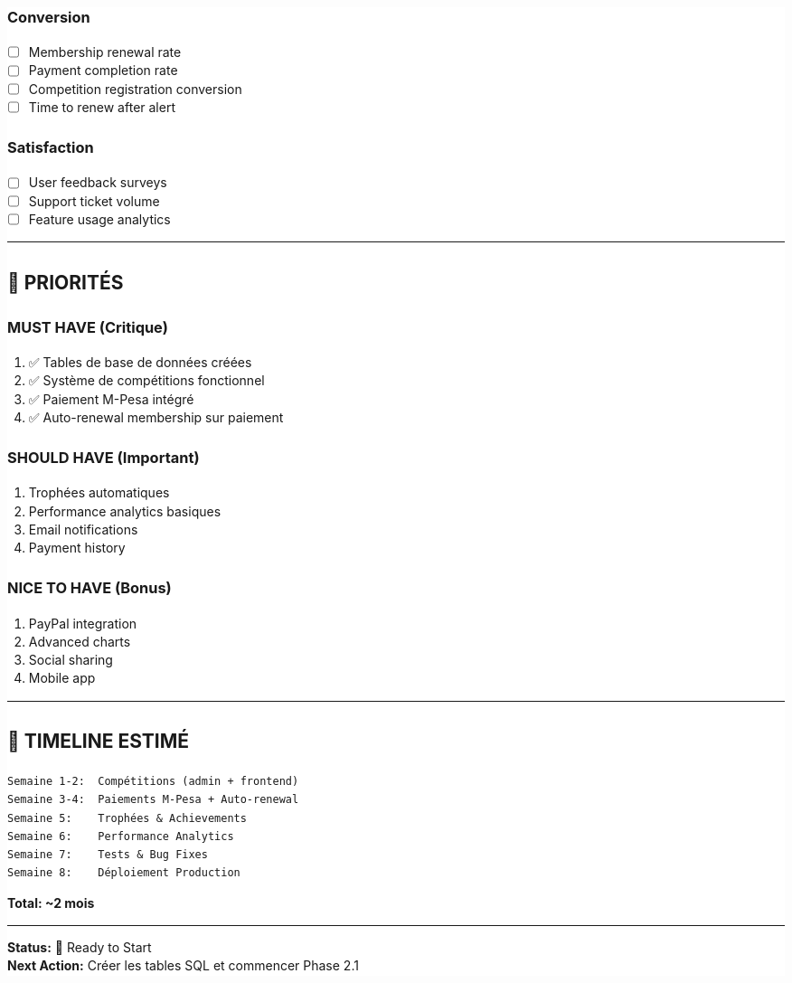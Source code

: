 ### Conversion
- [ ] Membership renewal rate
- [ ] Payment completion rate
- [ ] Competition registration conversion
- [ ] Time to renew after alert

### Satisfaction
- [ ] User feedback surveys
- [ ] Support ticket volume
- [ ] Feature usage analytics

---

## 🎯 PRIORITÉS

### MUST HAVE (Critique)
1. ✅ Tables de base de données créées
2. ✅ Système de compétitions fonctionnel
3. ✅ Paiement M-Pesa intégré
4. ✅ Auto-renewal membership sur paiement

### SHOULD HAVE (Important)
1. Trophées automatiques
2. Performance analytics basiques
3. Email notifications
4. Payment history

### NICE TO HAVE (Bonus)
1. PayPal integration
2. Advanced charts
3. Social sharing
4. Mobile app

---

## 📅 TIMELINE ESTIMÉ

```
Semaine 1-2:  Compétitions (admin + frontend)
Semaine 3-4:  Paiements M-Pesa + Auto-renewal
Semaine 5:    Trophées & Achievements
Semaine 6:    Performance Analytics
Semaine 7:    Tests & Bug Fixes
Semaine 8:    Déploiement Production
```

**Total: ~2 mois**

---

**Status:** 📝 Ready to Start  
**Next Action:** Créer les tables SQL et commencer Phase 2.1

